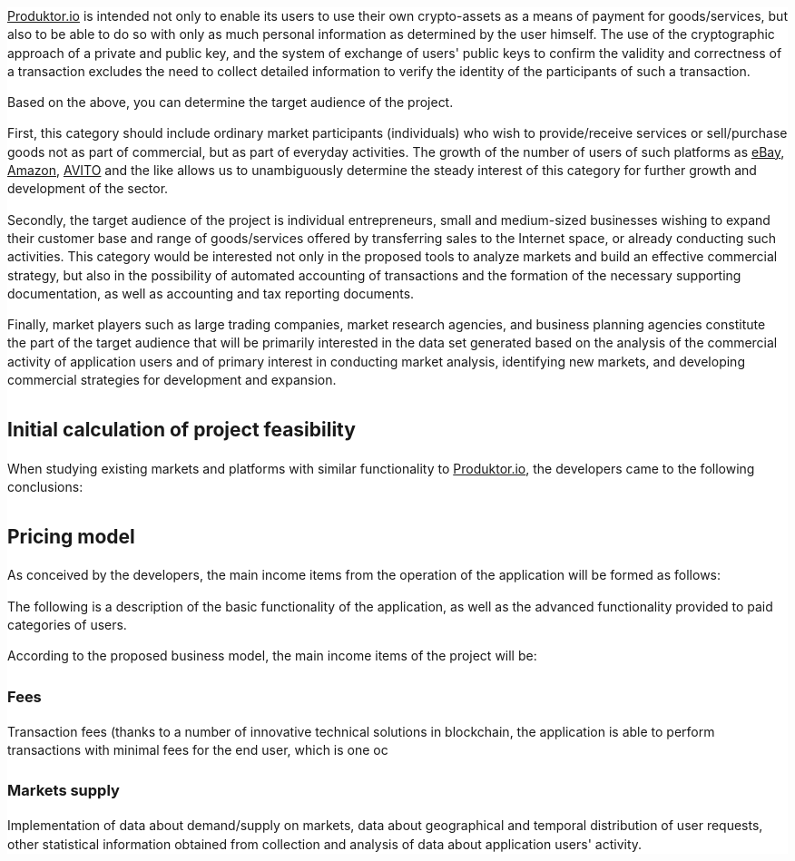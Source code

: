 [Produktor.io]() is intended not only to enable its users to use their own crypto-assets as a means of payment for goods/services, but also to be able to do so with only as much personal information as determined by the user himself. The use of the cryptographic approach of a private and public key, and the system of exchange of users' public keys to confirm the validity and correctness of a transaction excludes the need to collect detailed information to verify the identity of the participants of such a
transaction.

Based on the above, you can determine the target audience of the project.

First, this category should include ordinary market participants (individuals) who wish to provide/receive services or sell/purchase goods not as part of commercial, but as part of everyday activities. The growth of the number of users of such platforms as [eBay](), [Amazon](), [AVITO]() and the like allows us to unambiguously determine the steady interest of this category for further growth and development of the sector.

Secondly, the target audience of the project is individual entrepreneurs, small and medium-sized businesses wishing to expand their customer base and range of goods/services offered by transferring sales to the Internet space, or already conducting such activities. This category would be interested not only in the proposed tools to analyze markets and build an effective commercial strategy, but also in the possibility of automated accounting of transactions and the formation of the necessary supporting documentation, as well as accounting and tax reporting documents.

Finally, market players such as large trading companies, market research agencies, and business planning agencies constitute the part of the target audience that will be primarily interested in the data set generated based on the analysis of the commercial activity of application users and of primary interest in conducting market analysis, identifying new markets, and developing commercial strategies for development and expansion.

## Initial calculation of project feasibility

When studying existing markets and platforms with similar functionality to [Produktor.io](), the developers came to the following conclusions:

## Pricing model

As conceived by the developers, the main income items from the operation of the application will be formed as follows:

The following is a description of the basic functionality of the application, as well as the advanced functionality provided to paid categories of users.

According to the proposed business model, the main income items of the project will be:

### Fees

Transaction fees (thanks to a number of innovative technical solutions in blockchain, the application is able to perform transactions with minimal fees for the end user, which is one oc

### Markets supply

Implementation of data about demand/supply on markets, data about geographical and temporal distribution of user requests, other statistical information obtained from collection and analysis of data about application users' activity.
